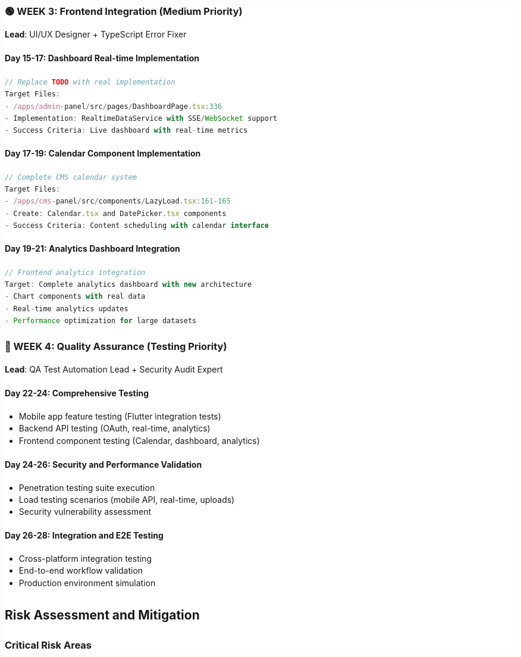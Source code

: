 ### 🟢 WEEK 3: Frontend Integration (Medium Priority)
**Lead**: UI/UX Designer + TypeScript Error Fixer

#### Day 15-17: Dashboard Real-time Implementation
```typescript
// Replace TODO with real implementation
Target Files:
- /apps/admin-panel/src/pages/DashboardPage.tsx:336
- Implementation: RealtimeDataService with SSE/WebSocket support
- Success Criteria: Live dashboard with real-time metrics
```

#### Day 17-19: Calendar Component Implementation
```typescript
// Complete CMS calendar system
Target Files:
- /apps/cms-panel/src/components/LazyLoad.tsx:161-165
- Create: Calendar.tsx and DatePicker.tsx components
- Success Criteria: Content scheduling with calendar interface
```

#### Day 19-21: Analytics Dashboard Integration
```typescript
// Frontend analytics integration
Target: Complete analytics dashboard with new architecture
- Chart components with real data
- Real-time analytics updates
- Performance optimization for large datasets
```

### 🔵 WEEK 4: Quality Assurance (Testing Priority)
**Lead**: QA Test Automation Lead + Security Audit Expert

#### Day 22-24: Comprehensive Testing
- Mobile app feature testing (Flutter integration tests)
- Backend API testing (OAuth, real-time, analytics)
- Frontend component testing (Calendar, dashboard, analytics)

#### Day 24-26: Security and Performance Validation
- Penetration testing suite execution
- Load testing scenarios (mobile API, real-time, uploads)
- Security vulnerability assessment

#### Day 26-28: Integration and E2E Testing
- Cross-platform integration testing
- End-to-end workflow validation
- Production environment simulation

## Risk Assessment and Mitigation

### Critical Risk Areas

